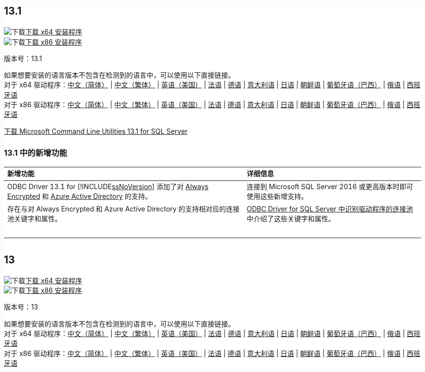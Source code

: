 ## <a name="131"></a>13.1

![下载](../../../ssms/media/download-icon.png)[下载 x64 安装程序](https://go.microsoft.com/fwlink/?linkid=2121020)  
![下载](../../../ssms/media/download-icon.png)[下载 x86 安装程序](https://go.microsoft.com/fwlink/?linkid=2120923)  

版本号：13.1  

如果想要安装的语言版本不包含在检测到的语言中，可以使用以下直接链接。  
对于 x64 驱动程序：[中文（简体）](https://go.microsoft.com/fwlink/?linkid=2121020&clcid=0x804) | [中文（繁体）](https://go.microsoft.com/fwlink/?linkid=2121020&clcid=0x404) | [英语（美国）](https://go.microsoft.com/fwlink/?linkid=2121020&clcid=0x409) | [法语](https://go.microsoft.com/fwlink/?linkid=2121020&clcid=0x40c) | [德语](https://go.microsoft.com/fwlink/?linkid=2121020&clcid=0x407) | [意大利语](https://go.microsoft.com/fwlink/?linkid=2121020&clcid=0x410) | [日语](https://go.microsoft.com/fwlink/?linkid=2121020&clcid=0x411) | [朝鲜语](https://go.microsoft.com/fwlink/?linkid=2121020&clcid=0x412) | [葡萄牙语（巴西）](https://go.microsoft.com/fwlink/?linkid=2121020&clcid=0x416) | [俄语](https://go.microsoft.com/fwlink/?linkid=2121020&clcid=0x419) | [西班牙语](https://go.microsoft.com/fwlink/?linkid=2121020&clcid=0x40a)  
对于 x86 驱动程序：[中文（简体）](https://go.microsoft.com/fwlink/?linkid=2120923&clcid=0x804) | [中文（繁体）](https://go.microsoft.com/fwlink/?linkid=2120923&clcid=0x404) | [英语（美国）](https://go.microsoft.com/fwlink/?linkid=2120923&clcid=0x409) | [法语](https://go.microsoft.com/fwlink/?linkid=2120923&clcid=0x40c) | [德语](https://go.microsoft.com/fwlink/?linkid=2120923&clcid=0x407) | [意大利语](https://go.microsoft.com/fwlink/?linkid=2120923&clcid=0x410) | [日语](https://go.microsoft.com/fwlink/?linkid=2120923&clcid=0x411) | [朝鲜语](https://go.microsoft.com/fwlink/?linkid=2120923&clcid=0x412) | [葡萄牙语（巴西）](https://go.microsoft.com/fwlink/?linkid=2120923&clcid=0x416) | [俄语](https://go.microsoft.com/fwlink/?linkid=2120923&clcid=0x419) | [西班牙语](https://go.microsoft.com/fwlink/?linkid=2120923&clcid=0x40a)  

[下载 Microsoft Command Line Utilities 13.1 for SQL Server](https://www.microsoft.com/download/details.aspx?id=53591)

### <a name="features-added-in-131"></a>13.1 中的新增功能

| 新增功能 | 详细信息 |
| :------------ | :------ |
| ODBC Driver 13.1 for [!INCLUDE[ssNoVersion](../../../includes/ssnoversion-md.md)] 添加了对 [Always Encrypted](../using-always-encrypted-with-the-odbc-driver.md) 和 [Azure Active Directory](../using-azure-active-directory.md) 的支持。 | 连接到 Microsoft SQL Server 2016 或更高版本时即可使用这些新增支持。 |
| 存在与对 Always Encrypted 和 Azure Active Directory 的支持相对应的连接池关键字和属性。 | [ODBC Driver for SQL Server 中识别驱动程序的连接池](driver-aware-connection-pooling-in-the-odbc-driver-for-sql-server.md)中介绍了这些关键字和属性。 |
| &nbsp; | &nbsp; |

## <a name="13"></a>13

![下载](../../../ssms/media/download-icon.png)[下载 x64 安装程序](https://go.microsoft.com/fwlink/?linkid=2121118)  
![下载](../../../ssms/media/download-icon.png)[下载 x86 安装程序](https://go.microsoft.com/fwlink/?linkid=2120924)  

版本号：13  

如果想要安装的语言版本不包含在检测到的语言中，可以使用以下直接链接。  
对于 x64 驱动程序：[中文（简体）](https://go.microsoft.com/fwlink/?linkid=2121118&clcid=0x804) | [中文（繁体）](https://go.microsoft.com/fwlink/?linkid=2121118&clcid=0x404) | [英语（美国）](https://go.microsoft.com/fwlink/?linkid=2121118&clcid=0x409) | [法语](https://go.microsoft.com/fwlink/?linkid=2121118&clcid=0x40c) | [德语](https://go.microsoft.com/fwlink/?linkid=2121118&clcid=0x407) | [意大利语](https://go.microsoft.com/fwlink/?linkid=2121118&clcid=0x410) | [日语](https://go.microsoft.com/fwlink/?linkid=2121118&clcid=0x411) | [朝鲜语](https://go.microsoft.com/fwlink/?linkid=2121118&clcid=0x412) | [葡萄牙语（巴西）](https://go.microsoft.com/fwlink/?linkid=2121118&clcid=0x416) | [俄语](https://go.microsoft.com/fwlink/?linkid=2121118&clcid=0x419) | [西班牙语](https://go.microsoft.com/fwlink/?linkid=2121118&clcid=0x40a)  
对于 x86 驱动程序：[中文（简体）](https://go.microsoft.com/fwlink/?linkid=2120924&clcid=0x804) | [中文（繁体）](https://go.microsoft.com/fwlink/?linkid=2120924&clcid=0x404) | [英语（美国）](https://go.microsoft.com/fwlink/?linkid=2120924&clcid=0x409) | [法语](https://go.microsoft.com/fwlink/?linkid=2120924&clcid=0x40c) | [德语](https://go.microsoft.com/fwlink/?linkid=2120924&clcid=0x407) | [意大利语](https://go.microsoft.com/fwlink/?linkid=2120924&clcid=0x410) | [日语](https://go.microsoft.com/fwlink/?linkid=2120924&clcid=0x411) | [朝鲜语](https://go.microsoft.com/fwlink/?linkid=2120924&clcid=0x412) | [葡萄牙语（巴西）](https://go.microsoft.com/fwlink/?linkid=2120924&clcid=0x416) | [俄语](https://go.microsoft.com/fwlink/?linkid=2120924&clcid=0x419) | [西班牙语](https://go.microsoft.com/fwlink/?linkid=2120924&clcid=0x40a)  
